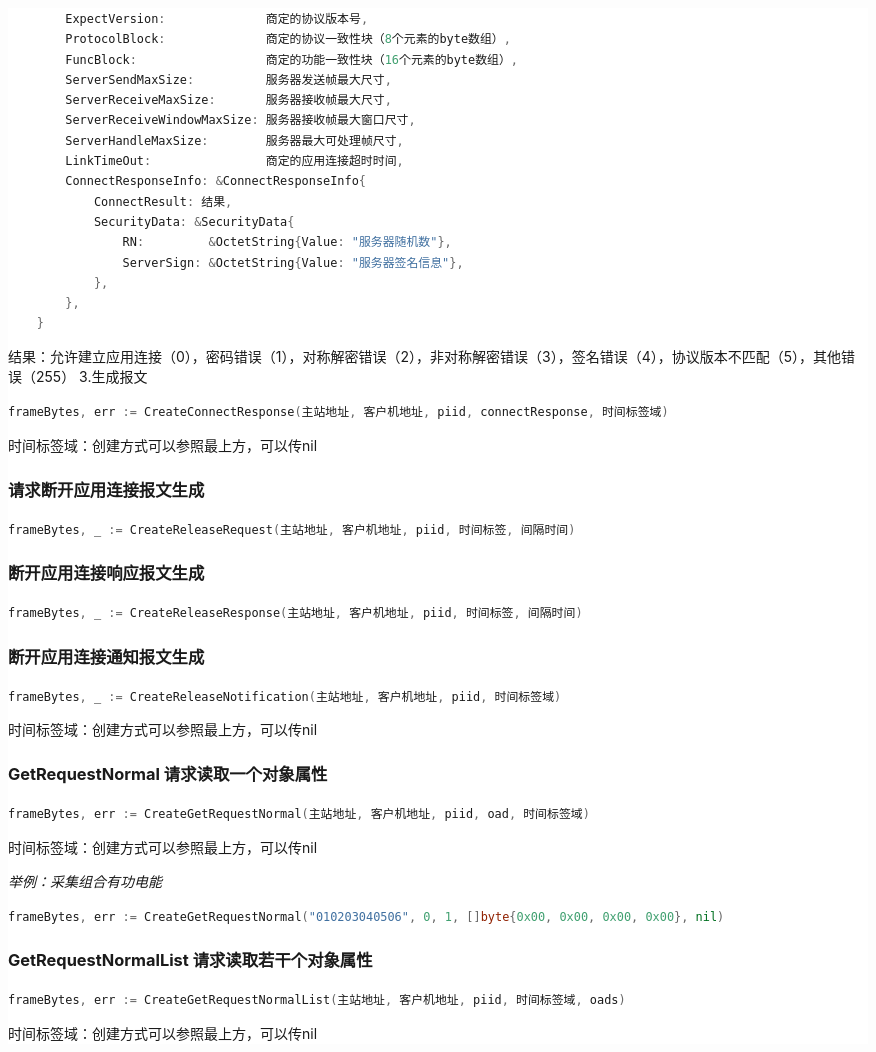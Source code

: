 ```go
		ExpectVersion:              商定的协议版本号,
		ProtocolBlock:              商定的协议一致性块（8个元素的byte数组）,
		FuncBlock:                  商定的功能一致性块（16个元素的byte数组）,
		ServerSendMaxSize:          服务器发送帧最大尺寸,
		ServerReceiveMaxSize:       服务器接收帧最大尺寸,
		ServerReceiveWindowMaxSize: 服务器接收帧最大窗口尺寸,
		ServerHandleMaxSize:        服务器最大可处理帧尺寸,
		LinkTimeOut:                商定的应用连接超时时间,
		ConnectResponseInfo: &ConnectResponseInfo{
			ConnectResult: 结果,
			SecurityData: &SecurityData{
				RN:         &OctetString{Value: "服务器随机数"},
				ServerSign: &OctetString{Value: "服务器签名信息"},
			},
		},
	}
```
结果：允许建立应用连接（0），密码错误（1），对称解密错误（2），非对称解密错误（3），签名错误（4），协议版本不匹配（5），其他错误（255）
3.生成报文
```go
frameBytes, err := CreateConnectResponse(主站地址, 客户机地址, piid, connectResponse, 时间标签域)
```
时间标签域：创建方式可以参照最上方，可以传nil

### 请求断开应用连接报文生成
```go
frameBytes, _ := CreateReleaseRequest(主站地址, 客户机地址, piid, 时间标签, 间隔时间)
```
### 断开应用连接响应报文生成
```go
frameBytes, _ := CreateReleaseResponse(主站地址, 客户机地址, piid, 时间标签, 间隔时间)
```
### 断开应用连接通知报文生成
```go
frameBytes, _ := CreateReleaseNotification(主站地址, 客户机地址, piid, 时间标签域)
```
时间标签域：创建方式可以参照最上方，可以传nil

### GetRequestNormal 请求读取一个对象属性
```go
frameBytes, err := CreateGetRequestNormal(主站地址, 客户机地址, piid, oad, 时间标签域)
```
时间标签域：创建方式可以参照最上方，可以传nil

_举例：采集组合有功电能_
```go
frameBytes, err := CreateGetRequestNormal("010203040506", 0, 1, []byte{0x00, 0x00, 0x00, 0x00}, nil)
```
### GetRequestNormalList 请求读取若干个对象属性
```go
frameBytes, err := CreateGetRequestNormalList(主站地址, 客户机地址, piid, 时间标签域, oads)
```
时间标签域：创建方式可以参照最上方，可以传nil
